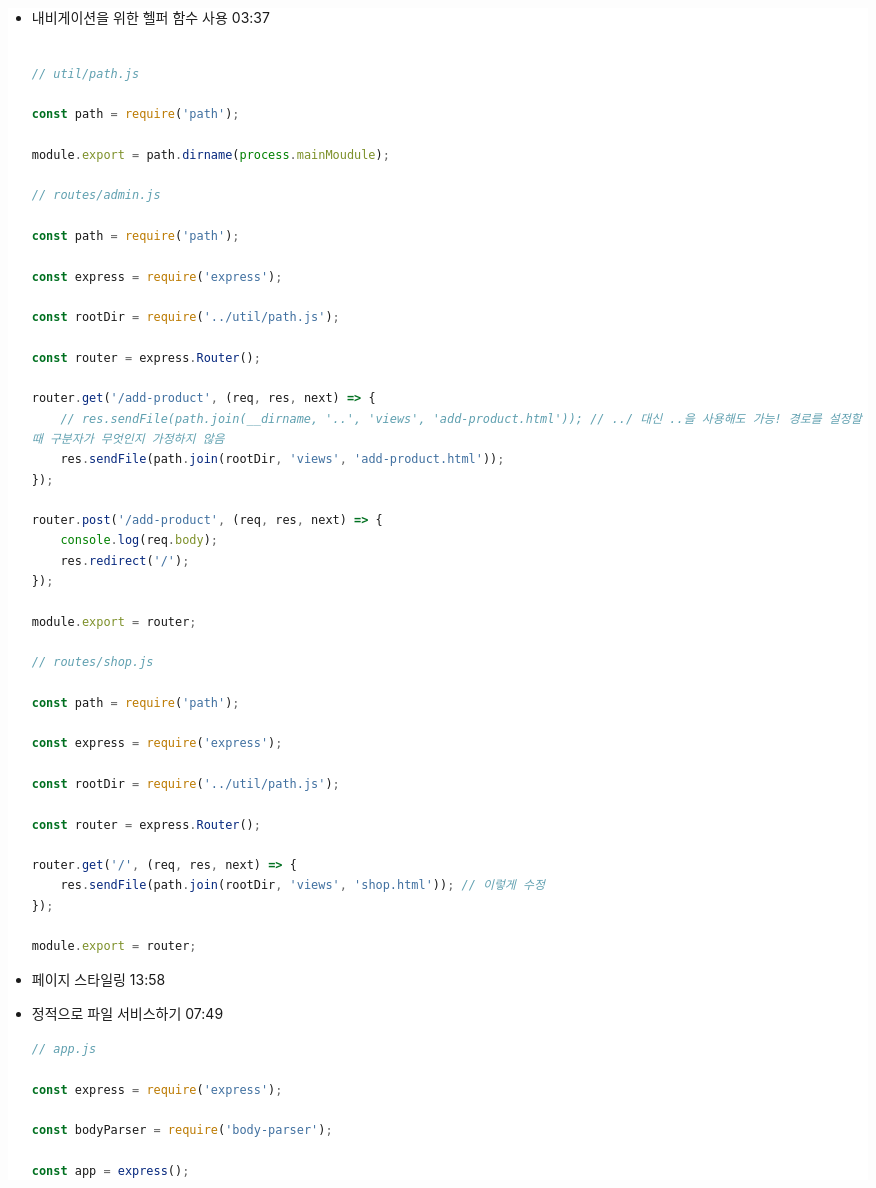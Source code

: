 - 내비게이션을 위한 헬퍼 함수 사용 03:37
    
    ```jsx
    
    // util/path.js
    
    const path = require('path');
    
    module.export = path.dirname(process.mainMoudule);
    
    // routes/admin.js
    
    const path = require('path');
    
    const express = require('express');
    
    const rootDir = require('../util/path.js');
    
    const router = express.Router();
    
    router.get('/add-product', (req, res, next) => {
    	// res.sendFile(path.join(__dirname, '..', 'views', 'add-product.html')); // ../ 대신 ..을 사용해도 가능! 경로를 설정할 때 구분자가 무엇인지 가정하지 않음
    	res.sendFile(path.join(rootDir, 'views', 'add-product.html'));
    });
    
    router.post('/add-product', (req, res, next) => {
    	console.log(req.body);
    	res.redirect('/');
    });
    
    module.export = router;
    
    // routes/shop.js
    
    const path = require('path');
    
    const express = require('express');
    
    const rootDir = require('../util/path.js');
    
    const router = express.Router();
    
    router.get('/', (req, res, next) => {
    	res.sendFile(path.join(rootDir, 'views', 'shop.html')); // 이렇게 수정
    });
    
    module.export = router;
    ```
    
- 페이지 스타일링 13:58
- 정적으로 파일 서비스하기 07:49
    
    ```jsx
    // app.js
    
    const express = require('express');
    
    const bodyParser = require('body-parser');
    
    const app = express();
    